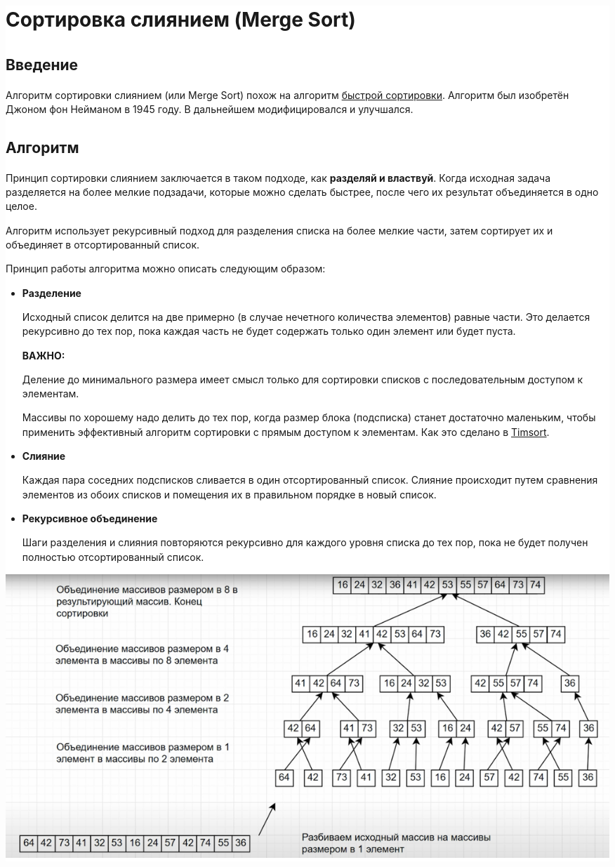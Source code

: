 # Сортировка слиянием (Merge Sort)

## Введение

Алгоритм сортировки слиянием (или Merge Sort) похож на алгоритм [быстрой сортировки](./quick.md).
Алгоритм был изобретён Джоном фон Нейманом в 1945 году. В дальнейшем модифицировался и улучшался.

## Алгоритм

Принцип сортировки слиянием заключается в таком подходе, как **разделяй и властвуй**.
Когда исходная задача разделяется на более мелкие подзадачи, которые можно сделать быстрее, после чего их результат объединяется в одно целое.

Алгоритм использует рекурсивный подход для разделения списка на более мелкие части, затем сортирует их и объединяет в отсортированный список.

Принцип работы алгоритма можно описать следующим образом:

* **Разделение**

    Исходный список делится на две примерно (в случае нечетного количества элементов) равные части. Это делается рекурсивно до тех пор, пока каждая часть не будет содержать только один элемент или будет пуста.

    **ВАЖНО:**

    Деление до минимального размера имеет смысл только для сортировки списков с последовательным доступом к элементам.

    Массивы по хорошему надо делить до тех пор, когда размер блока (подсписка) станет достаточно маленьким, чтобы применить эффективный алгоритм сортировки с прямым доступом к элементам. Как это сделано в [Timsort](https://ru.wikipedia.org/wiki/Timsort).

* **Слияние**

    Каждая пара соседних подсписков сливается в один отсортированный список. Слияние происходит путем сравнения элементов из обоих списков и помещения их в правильном порядке в новый список.

* **Рекурсивное объединение**

    Шаги разделения и слияния повторяются рекурсивно для каждого уровня списка до тех пор, пока не будет получен полностью отсортированный список.

![merge-sort](../../images/algorithms/sorting/merge/merge-ex.png)
